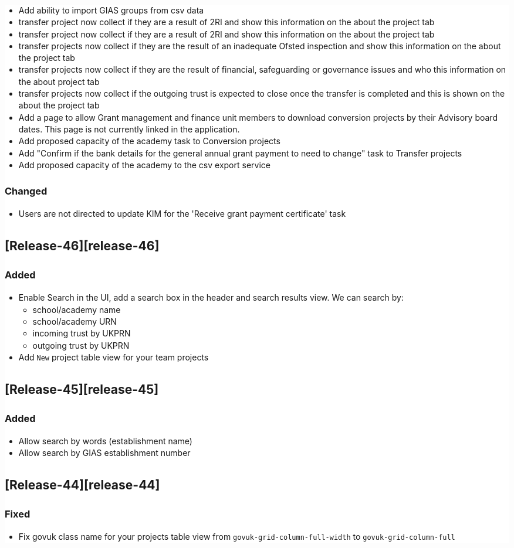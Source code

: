 - Add ability to import GIAS groups from csv data
- transfer project now collect if they are a result of 2RI and show this
  information on the about the project tab
- transfer project now collect if they are a result of 2RI and show this
  information on the about the project tab
- transfer projects now collect if they are the result of an inadequate Ofsted
  inspection and show this information on the about the project tab
- transfer projects now collect if they are the result of financial,
  safeguarding or governance issues and who this information on the about
  project tab
- transfer projects now collect if the outgoing trust is expected to close once
  the transfer is completed and this is shown on the about the project tab
- Add a page to allow Grant management and finance unit members to download
  conversion projects by their Advisory board dates. This page is not currently
  linked in the application.
- Add proposed capacity of the academy task to Conversion projects
- Add "Confirm if the bank details for the general annual grant payment to need
  to change" task to Transfer projects
- Add proposed capacity of the academy to the csv export service

### Changed

- Users are not directed to update KIM for the 'Receive grant payment
  certificate' task

## [Release-46][release-46]

### Added

- Enable Search in the UI, add a search box in the header and search results
  view. We can search by:
  - school/academy name
  - school/academy URN
  - incoming trust by UKPRN
  - outgoing trust by UKPRN
- Add `New` project table view for your team projects

## [Release-45][release-45]

### Added

- Allow search by words (establishment name)
- Allow search by GIAS establishment number

## [Release-44][release-44]

### Fixed

- Fix govuk class name for your projects table view from
  `govuk-grid-column-full-width` to `govuk-grid-column-full`
